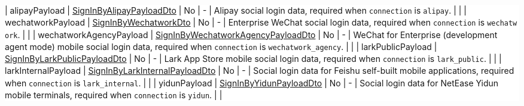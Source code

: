 | alipayPayload                 | <a href="#SignInByAlipayPayloadDto">SignInByAlipayPayloadDto</a>                                 | No                                            | -                                           | Alipay social login data, required when `connection` is `alipay`.                                                                                                                                                                                                                                                                                                                                                                                                                                                                                                                                                                                                                       |                                             |
| wechatworkPayload             | <a href="#SignInByWechatworkDto">SignInByWechatworkDto</a>                                       | No                                            | -                                           | Enterprise WeChat social login data, required when `connection` is `wechatwork`.                                                                                                                                                                                                                                                                                                                                                                                                                                                                                                                                                                                                        |                                             |
| wechatworkAgencyPayload       | <a href="#SignInByWechatworkAgencyPayloadDto">SignInByWechatworkAgencyPayloadDto</a>             | No                                            | -                                           | WeChat for Enterprise (development agent mode) mobile social login data, required when `connection` is `wechatwork_agency`.                                                                                                                                                                                                                                                                                                                                                                                                                                                                                                                                                             |                                             |
| larkPublicPayload             | <a href="#SignInByLarkPublicPayloadDto">SignInByLarkPublicPayloadDto</a>                         | No                                            | -                                           | Lark App Store mobile social login data, required when `connection` is `lark_public`.                                                                                                                                                                                                                                                                                                                                                                                                                                                                                                                                                                                                   |                                             |
| larkInternalPayload           | <a href="#SignInByLarkInternalPayloadDto">SignInByLarkInternalPayloadDto</a>                     | No                                            | -                                           | Social login data for Feishu self-built mobile applications, required when `connection` is `lark_internal`.                                                                                                                                                                                                                                                                                                                                                                                                                                                                                                                                                                             |                                             |
| yidunPayload                  | <a href="#SignInByYidunPayloadDto">SignInByYidunPayloadDto</a>                                   | No                                            | -                                           | Social login data for NetEase Yidun mobile terminals, required when `connection` is `yidun`.                                                                                                                                                                                                                                                                                                                                                                                                                                                                                                                                                                                            |                                             |